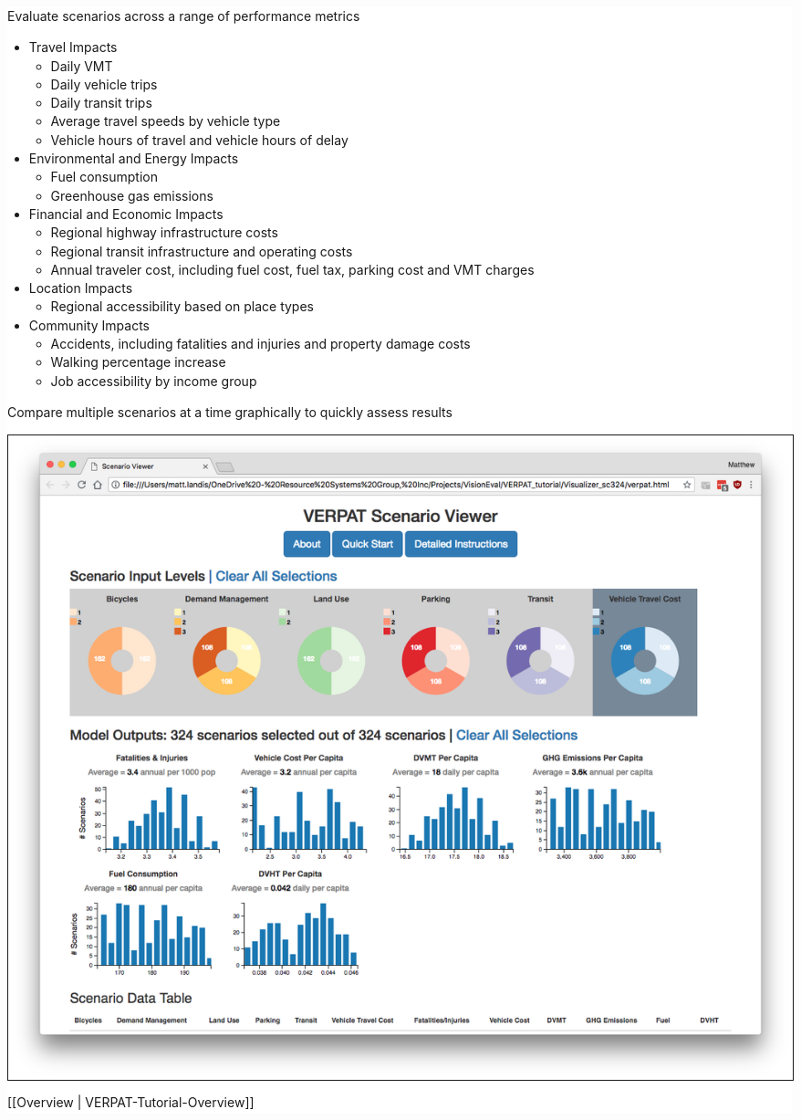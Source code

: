 Evaluate scenarios across a range of performance metrics

  + Travel Impacts
       - Daily VMT
       - Daily vehicle trips
       - Daily transit trips
       - Average travel speeds by vehicle type
       - Vehicle hours of travel and vehicle hours of delay
  + Environmental and Energy Impacts
       - Fuel consumption
       - Greenhouse gas emissions
  + Financial and Economic Impacts
       - Regional highway infrastructure costs
       - Regional transit infrastructure and operating costs
       - Annual traveler cost, including fuel cost, fuel tax, parking cost and VMT charges
  + Location Impacts
       - Regional accessibility based on place types
  + Community Impacts
       - Accidents, including fatalities and injuries and property damage costs
       - Walking percentage increase
       - Job accessibility by income group

Compare multiple scenarios at a time graphically to quickly assess results

<img align="center" width="1500" border=1, src="VERPAT-Tutorial-images/scenario324_all_selected.png">

[[Overview | VERPAT-Tutorial-Overview]]
